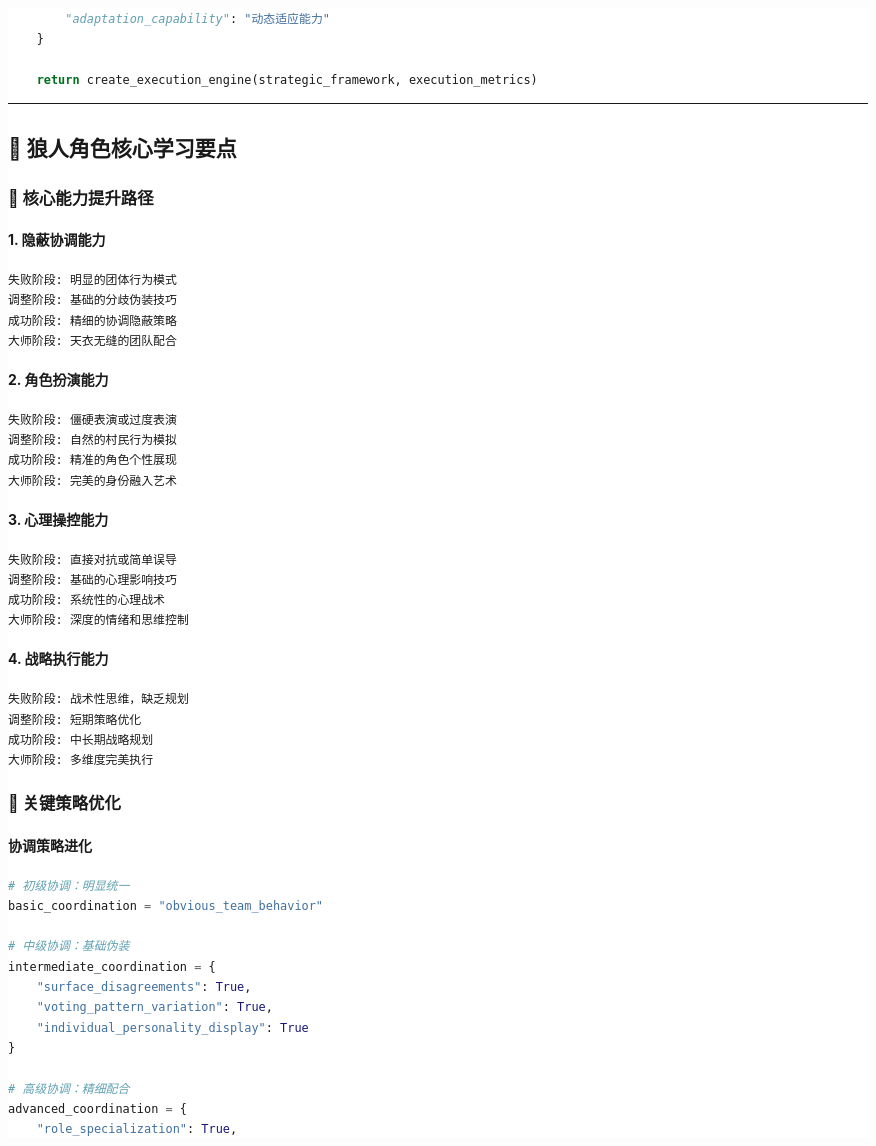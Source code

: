 ```python
        "adaptation_capability": "动态适应能力"
    }

    return create_execution_engine(strategic_framework, execution_metrics)
```

---

## 🎯 狼人角色核心学习要点

### 💪 核心能力提升路径

#### 1. 隐蔽协调能力

```
失败阶段: 明显的团体行为模式
调整阶段: 基础的分歧伪装技巧
成功阶段: 精细的协调隐蔽策略
大师阶段: 天衣无缝的团队配合
```

#### 2. 角色扮演能力

```
失败阶段: 僵硬表演或过度表演
调整阶段: 自然的村民行为模拟
成功阶段: 精准的角色个性展现
大师阶段: 完美的身份融入艺术
```

#### 3. 心理操控能力

```
失败阶段: 直接对抗或简单误导
调整阶段: 基础的心理影响技巧
成功阶段: 系统性的心理战术
大师阶段: 深度的情绪和思维控制
```

#### 4. 战略执行能力

```
失败阶段: 战术性思维，缺乏规划
调整阶段: 短期策略优化
成功阶段: 中长期战略规划
大师阶段: 多维度完美执行
```

### 🔧 关键策略优化

#### 协调策略进化

```python
# 初级协调：明显统一
basic_coordination = "obvious_team_behavior"

# 中级协调：基础伪装
intermediate_coordination = {
    "surface_disagreements": True,
    "voting_pattern_variation": True,
    "individual_personality_display": True
}

# 高级协调：精细配合
advanced_coordination = {
    "role_specialization": True,
```